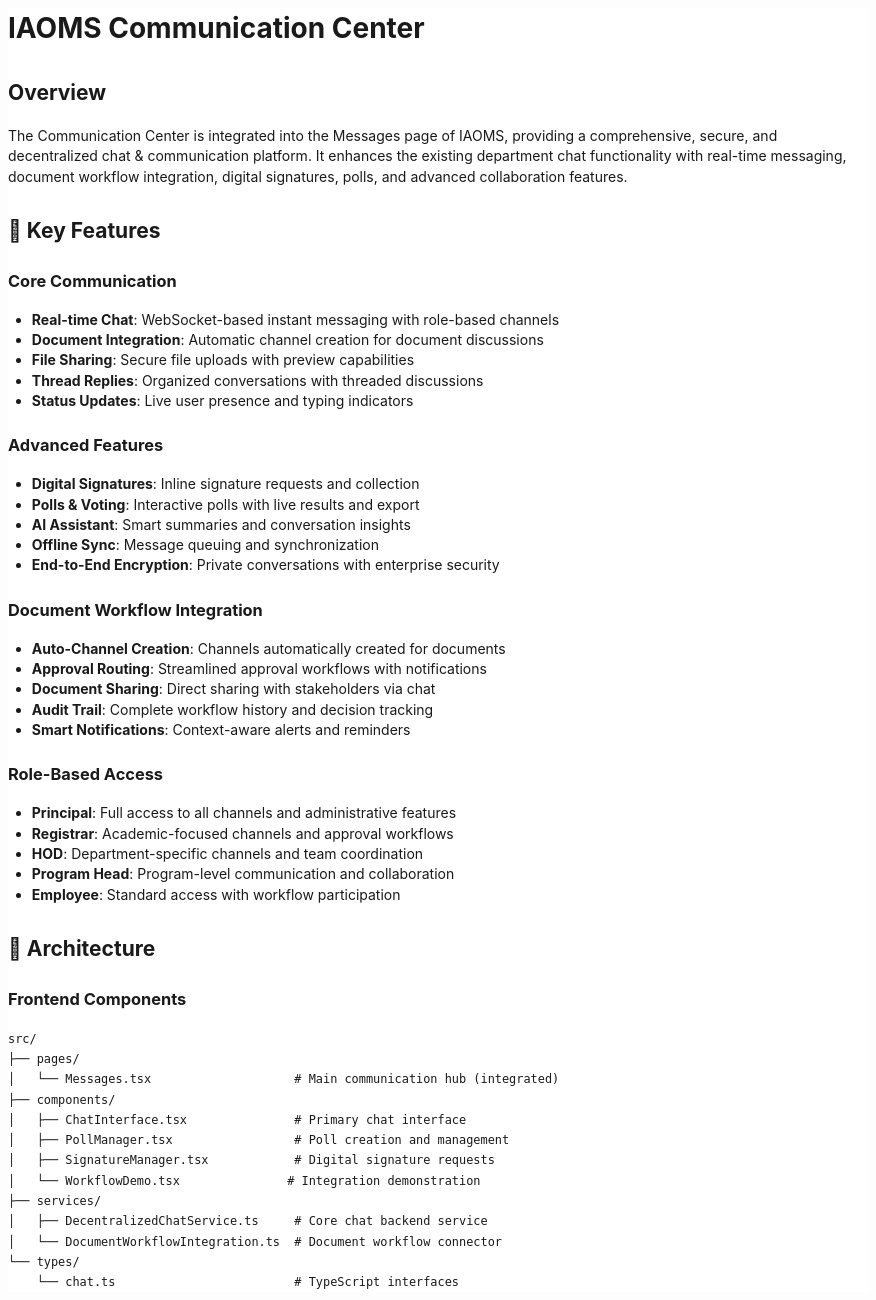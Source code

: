 # IAOMS Communication Center

## Overview

The Communication Center is integrated into the Messages page of IAOMS, providing a comprehensive, secure, and decentralized chat & communication platform. It enhances the existing department chat functionality with real-time messaging, document workflow integration, digital signatures, polls, and advanced collaboration features.

## 🚀 Key Features

### Core Communication
- **Real-time Chat**: WebSocket-based instant messaging with role-based channels
- **Document Integration**: Automatic channel creation for document discussions
- **File Sharing**: Secure file uploads with preview capabilities
- **Thread Replies**: Organized conversations with threaded discussions
- **Status Updates**: Live user presence and typing indicators

### Advanced Features
- **Digital Signatures**: Inline signature requests and collection
- **Polls & Voting**: Interactive polls with live results and export
- **AI Assistant**: Smart summaries and conversation insights
- **Offline Sync**: Message queuing and synchronization
- **End-to-End Encryption**: Private conversations with enterprise security

### Document Workflow Integration
- **Auto-Channel Creation**: Channels automatically created for documents
- **Approval Routing**: Streamlined approval workflows with notifications
- **Document Sharing**: Direct sharing with stakeholders via chat
- **Audit Trail**: Complete workflow history and decision tracking
- **Smart Notifications**: Context-aware alerts and reminders

### Role-Based Access
- **Principal**: Full access to all channels and administrative features
- **Registrar**: Academic-focused channels and approval workflows
- **HOD**: Department-specific channels and team coordination
- **Program Head**: Program-level communication and collaboration
- **Employee**: Standard access with workflow participation

## 📁 Architecture

### Frontend Components
```
src/
├── pages/
│   └── Messages.tsx                    # Main communication hub (integrated)
├── components/
│   ├── ChatInterface.tsx               # Primary chat interface
│   ├── PollManager.tsx                 # Poll creation and management
│   ├── SignatureManager.tsx            # Digital signature requests
│   └── WorkflowDemo.tsx               # Integration demonstration
├── services/
│   ├── DecentralizedChatService.ts     # Core chat backend service
│   └── DocumentWorkflowIntegration.ts  # Document workflow connector
└── types/
    └── chat.ts                         # TypeScript interfaces
```
